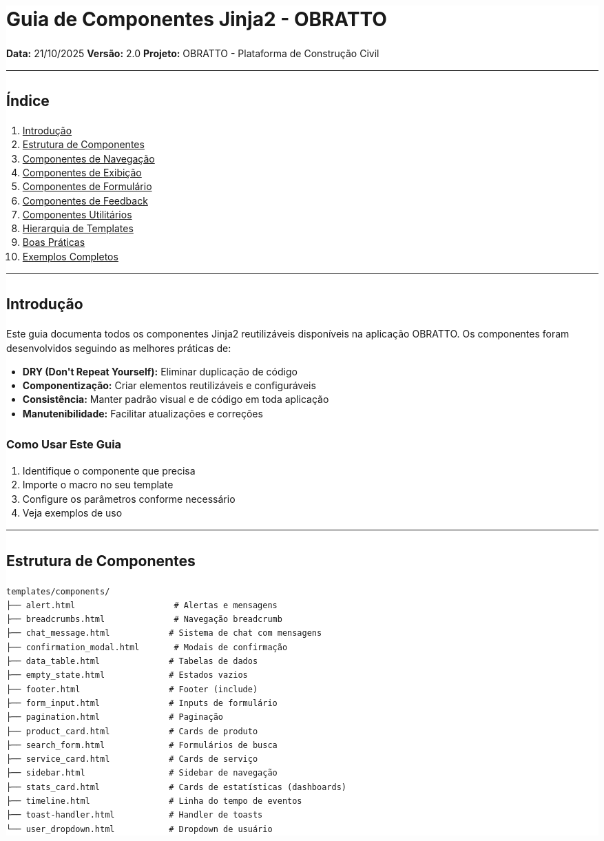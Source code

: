 # Guia de Componentes Jinja2 - OBRATTO

**Data:** 21/10/2025
**Versão:** 2.0
**Projeto:** OBRATTO - Plataforma de Construção Civil

---

## Índice

1. [Introdução](#introdução)
2. [Estrutura de Componentes](#estrutura-de-componentes)
3. [Componentes de Navegação](#componentes-de-navegação)
4. [Componentes de Exibição](#componentes-de-exibição)
5. [Componentes de Formulário](#componentes-de-formulário)
6. [Componentes de Feedback](#componentes-de-feedback)
7. [Componentes Utilitários](#componentes-utilitários)
8. [Hierarquia de Templates](#hierarquia-de-templates)
9. [Boas Práticas](#boas-práticas)
10. [Exemplos Completos](#exemplos-completos)

---

## Introdução

Este guia documenta todos os componentes Jinja2 reutilizáveis disponíveis na aplicação OBRATTO. Os componentes foram desenvolvidos seguindo as melhores práticas de:

- **DRY (Don't Repeat Yourself):** Eliminar duplicação de código
- **Componentização:** Criar elementos reutilizáveis e configuráveis
- **Consistência:** Manter padrão visual e de código em toda aplicação
- **Manutenibilidade:** Facilitar atualizações e correções

### Como Usar Este Guia

1. Identifique o componente que precisa
2. Importe o macro no seu template
3. Configure os parâmetros conforme necessário
4. Veja exemplos de uso

---

## Estrutura de Componentes

```
templates/components/
├── alert.html                    # Alertas e mensagens
├── breadcrumbs.html              # Navegação breadcrumb
├── chat_message.html            # Sistema de chat com mensagens
├── confirmation_modal.html       # Modais de confirmação
├── data_table.html              # Tabelas de dados
├── empty_state.html             # Estados vazios
├── footer.html                  # Footer (include)
├── form_input.html              # Inputs de formulário
├── pagination.html              # Paginação
├── product_card.html            # Cards de produto
├── search_form.html             # Formulários de busca
├── service_card.html            # Cards de serviço
├── sidebar.html                 # Sidebar de navegação
├── stats_card.html              # Cards de estatísticas (dashboards)
├── timeline.html                # Linha do tempo de eventos
├── toast-handler.html           # Handler de toasts
└── user_dropdown.html           # Dropdown de usuário
```
